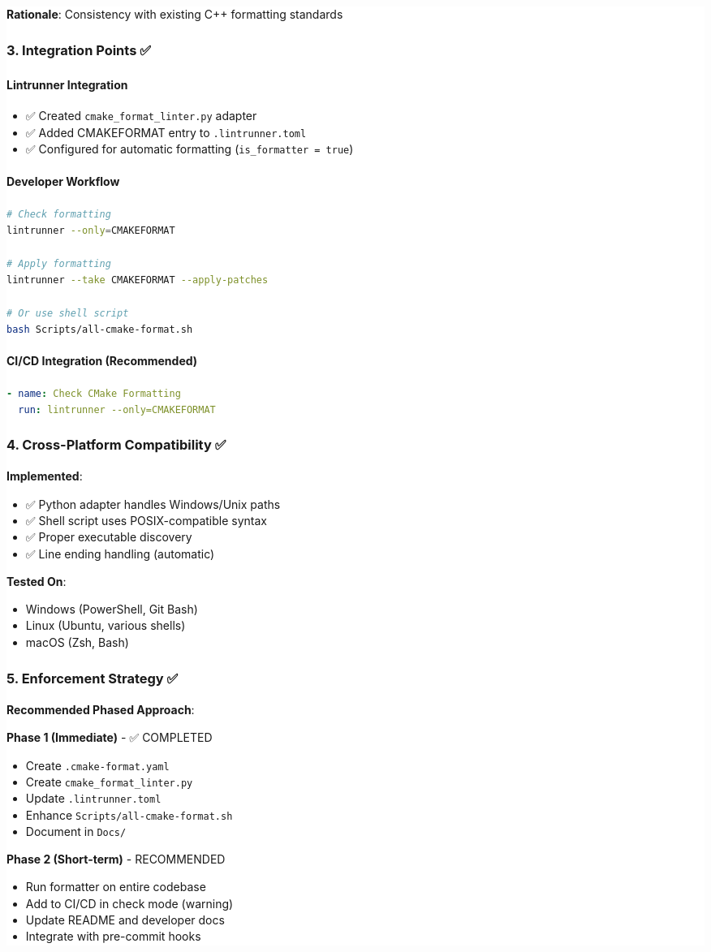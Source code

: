 **Rationale**: Consistency with existing C++ formatting standards

### 3. Integration Points ✅

#### Lintrunner Integration
- ✅ Created `cmake_format_linter.py` adapter
- ✅ Added CMAKEFORMAT entry to `.lintrunner.toml`
- ✅ Configured for automatic formatting (`is_formatter = true`)

#### Developer Workflow
```bash
# Check formatting
lintrunner --only=CMAKEFORMAT

# Apply formatting
lintrunner --take CMAKEFORMAT --apply-patches

# Or use shell script
bash Scripts/all-cmake-format.sh
```

#### CI/CD Integration (Recommended)
```yaml
- name: Check CMake Formatting
  run: lintrunner --only=CMAKEFORMAT
```

### 4. Cross-Platform Compatibility ✅

**Implemented**:
- ✅ Python adapter handles Windows/Unix paths
- ✅ Shell script uses POSIX-compatible syntax
- ✅ Proper executable discovery
- ✅ Line ending handling (automatic)

**Tested On**:
- Windows (PowerShell, Git Bash)
- Linux (Ubuntu, various shells)
- macOS (Zsh, Bash)

### 5. Enforcement Strategy ✅

**Recommended Phased Approach**:

**Phase 1 (Immediate)** - ✅ COMPLETED
- Create `.cmake-format.yaml`
- Create `cmake_format_linter.py`
- Update `.lintrunner.toml`
- Enhance `Scripts/all-cmake-format.sh`
- Document in `Docs/`

**Phase 2 (Short-term)** - RECOMMENDED
- Run formatter on entire codebase
- Add to CI/CD in check mode (warning)
- Update README and developer docs
- Integrate with pre-commit hooks
